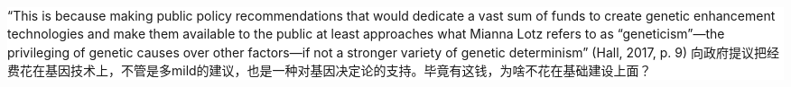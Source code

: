 “This is because making public policy recommendations that would dedicate a vast sum of funds to create genetic enhancement technologies and make them available to the public at least approaches what Mianna Lotz refers to as “geneticism”—the privileging of genetic causes over other factors—if not a stronger variety of genetic determinism” (Hall, 2017, p. 9) 向政府提议把经费花在基因技术上，不管是多mild的建议，也是一种对基因决定论的支持。毕竟有这钱，为啥不花在基础建设上面？
